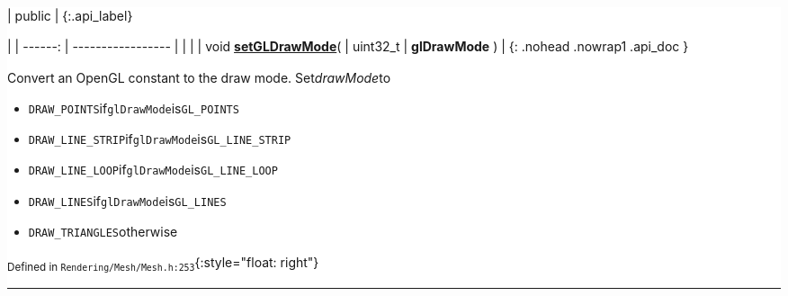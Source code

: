 | public |
{:.api_label}

|
| ------: | ----------------- |
|  |
| void **[setGLDrawMode](#classRendering_1_1Mesh_1a843d0f957a2a2594a5b7ce1bf7d2aa55)**( | uint32_t | **glDrawMode** ) |
{: .nohead .nowrap1 .api_doc }



Convert an OpenGL constant to the draw mode. Set*drawMode*to

* `DRAW_POINTS`if`glDrawMode`is`GL_POINTS`


* `DRAW_LINE_STRIP`if`glDrawMode`is`GL_LINE_STRIP`


* `DRAW_LINE_LOOP`if`glDrawMode`is`GL_LINE_LOOP`


* `DRAW_LINES`if`glDrawMode`is`GL_LINES`


* `DRAW_TRIANGLES`otherwise







<sub>Defined in `Rendering/Mesh/Mesh.h:253`</sub>{:style="float: right"}

-------------------------------------------------------------------

